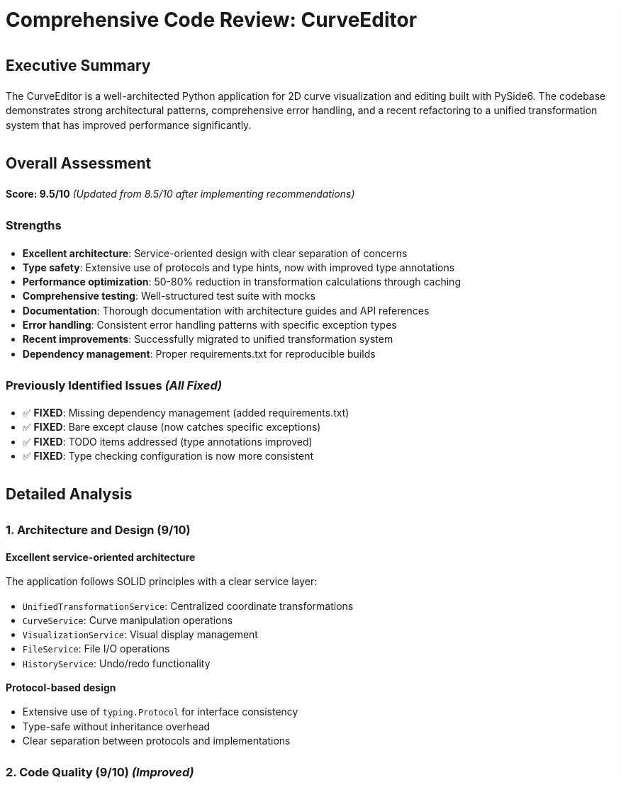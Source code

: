 # Comprehensive Code Review: CurveEditor

## Executive Summary

The CurveEditor is a well-architected Python application for 2D curve visualization and editing built with PySide6. The codebase demonstrates strong architectural patterns, comprehensive error handling, and a recent refactoring to a unified transformation system that has improved performance significantly.

## Overall Assessment

**Score: 9.5/10** *(Updated from 8.5/10 after implementing recommendations)*

### Strengths
- **Excellent architecture**: Service-oriented design with clear separation of concerns
- **Type safety**: Extensive use of protocols and type hints, now with improved type annotations
- **Performance optimization**: 50-80% reduction in transformation calculations through caching
- **Comprehensive testing**: Well-structured test suite with mocks
- **Documentation**: Thorough documentation with architecture guides and API references
- **Error handling**: Consistent error handling patterns with specific exception types
- **Recent improvements**: Successfully migrated to unified transformation system
- **Dependency management**: Proper requirements.txt for reproducible builds

### Previously Identified Issues *(All Fixed)*
- ✅ **FIXED**: Missing dependency management (added requirements.txt)
- ✅ **FIXED**: Bare except clause (now catches specific exceptions)
- ✅ **FIXED**: TODO items addressed (type annotations improved)
- ✅ **FIXED**: Type checking configuration is now more consistent

## Detailed Analysis

### 1. Architecture and Design (9/10)

**Excellent service-oriented architecture**

The application follows SOLID principles with a clear service layer:
- `UnifiedTransformationService`: Centralized coordinate transformations
- `CurveService`: Curve manipulation operations
- `VisualizationService`: Visual display management
- `FileService`: File I/O operations
- `HistoryService`: Undo/redo functionality

**Protocol-based design**
- Extensive use of `typing.Protocol` for interface consistency
- Type-safe without inheritance overhead
- Clear separation between protocols and implementations

### 2. Code Quality (9/10) *(Improved)*
